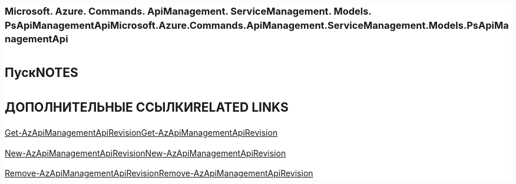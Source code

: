 ### <span data-ttu-id="1949d-185">Microsoft. Azure. Commands. ApiManagement. ServiceManagement. Models. PsApiManagementApi</span><span class="sxs-lookup"><span data-stu-id="1949d-185">Microsoft.Azure.Commands.ApiManagement.ServiceManagement.Models.PsApiManagementApi</span></span>

## <span data-ttu-id="1949d-186">Пуск</span><span class="sxs-lookup"><span data-stu-id="1949d-186">NOTES</span></span>

## <span data-ttu-id="1949d-187">ДОПОЛНИТЕЛЬНЫЕ ССЫЛКИ</span><span class="sxs-lookup"><span data-stu-id="1949d-187">RELATED LINKS</span></span>

[<span data-ttu-id="1949d-188">Get-AzApiManagementApiRevision</span><span class="sxs-lookup"><span data-stu-id="1949d-188">Get-AzApiManagementApiRevision</span></span>](./Get-AzApiManagementApiRevision.md)

[<span data-ttu-id="1949d-189">New-AzApiManagementApiRevision</span><span class="sxs-lookup"><span data-stu-id="1949d-189">New-AzApiManagementApiRevision</span></span>](./New-AzApiManagementApiRevision.md)

[<span data-ttu-id="1949d-190">Remove-AzApiManagementApiRevision</span><span class="sxs-lookup"><span data-stu-id="1949d-190">Remove-AzApiManagementApiRevision</span></span>](./Remove-AzApiManagementApiRevision.md)